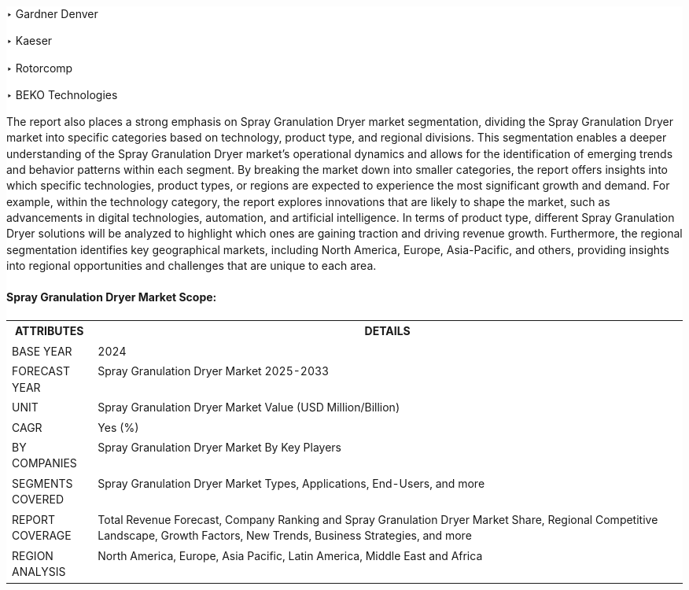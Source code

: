 ‣ Gardner Denver

‣ Kaeser

‣ Rotorcomp

‣ BEKO Technologies

The report also places a strong emphasis on Spray Granulation Dryer market segmentation, dividing the Spray Granulation Dryer market into specific categories based on technology, product type, and regional divisions. This segmentation enables a deeper understanding of the Spray Granulation Dryer market’s operational dynamics and allows for the identification of emerging trends and behavior patterns within each segment. By breaking the market down into smaller categories, the report offers insights into which specific technologies, product types, or regions are expected to experience the most significant growth and demand. For example, within the technology category, the report explores innovations that are likely to shape the market, such as advancements in digital technologies, automation, and artificial intelligence. In terms of product type, different Spray Granulation Dryer solutions will be analyzed to highlight which ones are gaining traction and driving revenue growth. Furthermore, the regional segmentation identifies key geographical markets, including North America, Europe, Asia-Pacific, and others, providing insights into regional opportunities and challenges that are unique to each area.

<h4>Spray Granulation Dryer Market Scope:</h4>
<table>
<tr>
<th>ATTRIBUTES</th>
<th>DETAILS</th>
</tr>
<tr>
<td>BASE YEAR</td>
<td>2024</td>
</tr>
<tr>
<td>FORECAST YEAR</td>
<td>Spray Granulation Dryer Market 2025-2033</td>
</tr>
<tr>
<td>UNIT</td>
<td>Spray Granulation Dryer Market Value (USD Million/Billion)</td>
<tr>
<td>CAGR</td>
<td>Yes (%)</td>
</tr>
</tr>
<tr>
<td>BY COMPANIES</td>
<td>Spray Granulation Dryer Market By Key Players</td>
</tr>
<tr>
<td>SEGMENTS COVERED</td>
<td>Spray Granulation Dryer Market Types, Applications, End-Users, and more</td>
</tr>
<tr>
<td>REPORT COVERAGE</td>
<td>Total Revenue Forecast, Company Ranking and Spray Granulation Dryer Market Share, Regional Competitive Landscape, Growth Factors, New Trends, Business Strategies, and more</td>
</tr>
<tr>
<td>REGION ANALYSIS</td>
<td>North America, Europe, Asia Pacific, Latin America, Middle East and Africa</td>
</tr>
</table>
